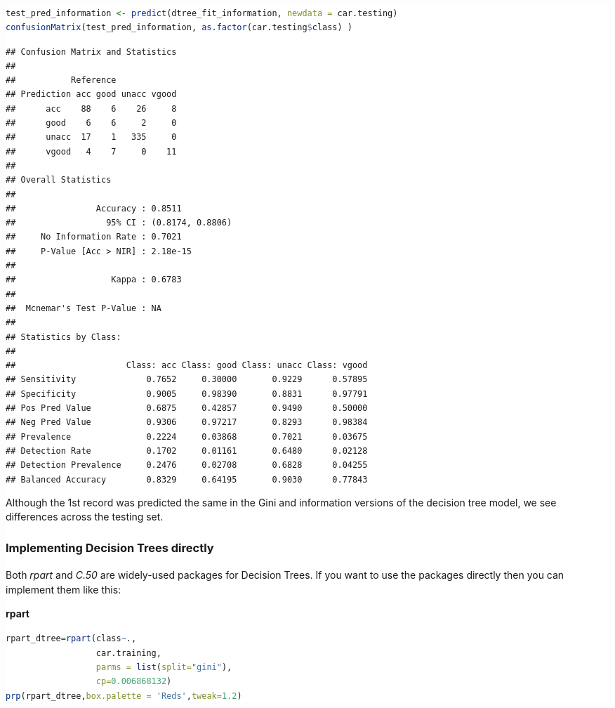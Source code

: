 ```r
test_pred_information <- predict(dtree_fit_information, newdata = car.testing)
confusionMatrix(test_pred_information, as.factor(car.testing$class) )
```

```
## Confusion Matrix and Statistics
## 
##           Reference
## Prediction acc good unacc vgood
##      acc    88    6    26     8
##      good    6    6     2     0
##      unacc  17    1   335     0
##      vgood   4    7     0    11
## 
## Overall Statistics
##                                           
##                Accuracy : 0.8511          
##                  95% CI : (0.8174, 0.8806)
##     No Information Rate : 0.7021          
##     P-Value [Acc > NIR] : 2.18e-15        
##                                           
##                   Kappa : 0.6783          
##                                           
##  Mcnemar's Test P-Value : NA              
## 
## Statistics by Class:
## 
##                      Class: acc Class: good Class: unacc Class: vgood
## Sensitivity              0.7652     0.30000       0.9229      0.57895
## Specificity              0.9005     0.98390       0.8831      0.97791
## Pos Pred Value           0.6875     0.42857       0.9490      0.50000
## Neg Pred Value           0.9306     0.97217       0.8293      0.98384
## Prevalence               0.2224     0.03868       0.7021      0.03675
## Detection Rate           0.1702     0.01161       0.6480      0.02128
## Detection Prevalence     0.2476     0.02708       0.6828      0.04255
## Balanced Accuracy        0.8329     0.64195       0.9030      0.77843
```

Although the 1st record was predicted the same in the Gini and information versions of the decision tree model, we see differences across the testing set.

### Implementing Decision Trees directly

Both *rpart* and *C.50* are widely-used packages for Decision Trees. If you want to use the packages directly then you can implement them like this:

**rpart**


```r
rpart_dtree=rpart(class~.,
                  car.training,
                  parms = list(split="gini"),
                  cp=0.006868132)
prp(rpart_dtree,box.palette = 'Reds',tweak=1.2)
```
